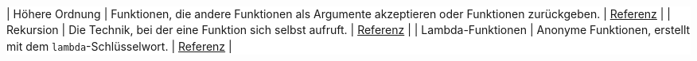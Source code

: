 | Höhere Ordnung     | Funktionen, die andere Funktionen als Argumente akzeptieren oder Funktionen zurückgeben. | [Referenz](https://docs.python.org/3/howto/functional.html#higher-order-functions)     |
| Rekursion          | Die Technik, bei der eine Funktion sich selbst aufruft.                                  | [Referenz](https://docs.python.org/3/tutorial/controlflow.html#defining-functions)     |
| Lambda-Funktionen  | Anonyme Funktionen, erstellt mit dem `lambda`-Schlüsselwort.                             | [Referenz](https://docs.python.org/3/reference/expressions.html#lambda)                |
